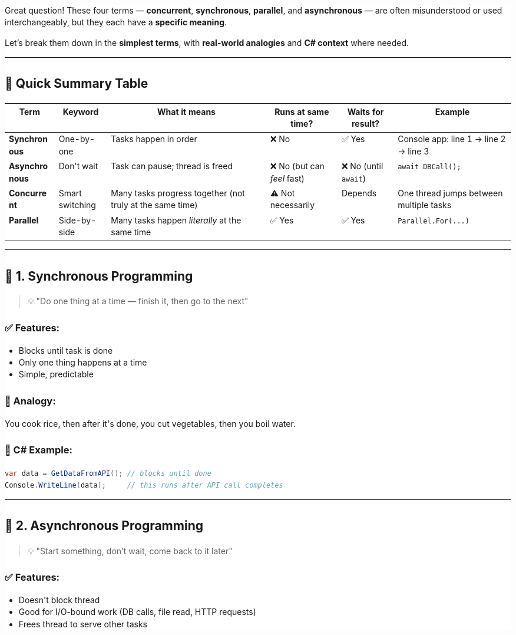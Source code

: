 Great question! These four terms — **concurrent**, **synchronous**, **parallel**, and **asynchronous** — are often misunderstood or used interchangeably, but they each have a **specific meaning**.

Let’s break them down in the **simplest terms**, with **real-world analogies** and **C# context** where needed.

---

## 🧠 Quick Summary Table

| Term             | Keyword         | What it means                                             | Runs at same time?         | Waits for result?    | Example                                 |
| ---------------- | --------------- | --------------------------------------------------------- | -------------------------- | -------------------- | --------------------------------------- |
| **Synchronous**  | One-by-one      | Tasks happen in order                                     | ❌ No                       | ✅ Yes                | Console app: line 1 → line 2 → line 3   |
| **Asynchronous** | Don't wait      | Task can pause; thread is freed                           | ❌ No (but can *feel* fast) | ❌ No (until `await`) | `await DBCall();`                       |
| **Concurrent**   | Smart switching | Many tasks progress together (not truly at the same time) | ⚠️ Not necessarily         | Depends              | One thread jumps between multiple tasks |
| **Parallel**     | Side-by-side    | Many tasks happen *literally* at the same time            | ✅ Yes                      | ✅ Yes                | `Parallel.For(...)`                     |

---

## 🔹 1. **Synchronous Programming**

> 💡 "Do one thing at a time — finish it, then go to the next"

### ✅ Features:

* Blocks until task is done
* Only one thing happens at a time
* Simple, predictable

### 🧍 Analogy:

You cook rice, then after it's done, you cut vegetables, then you boil water.

### 🧱 C# Example:

```csharp
var data = GetDataFromAPI(); // blocks until done
Console.WriteLine(data);     // this runs after API call completes
```

---

## 🔹 2. **Asynchronous Programming**

> 💡 "Start something, don’t wait, come back to it later"

### ✅ Features:

* Doesn't block thread
* Good for I/O-bound work (DB calls, file read, HTTP requests)
* Frees thread to serve other tasks
